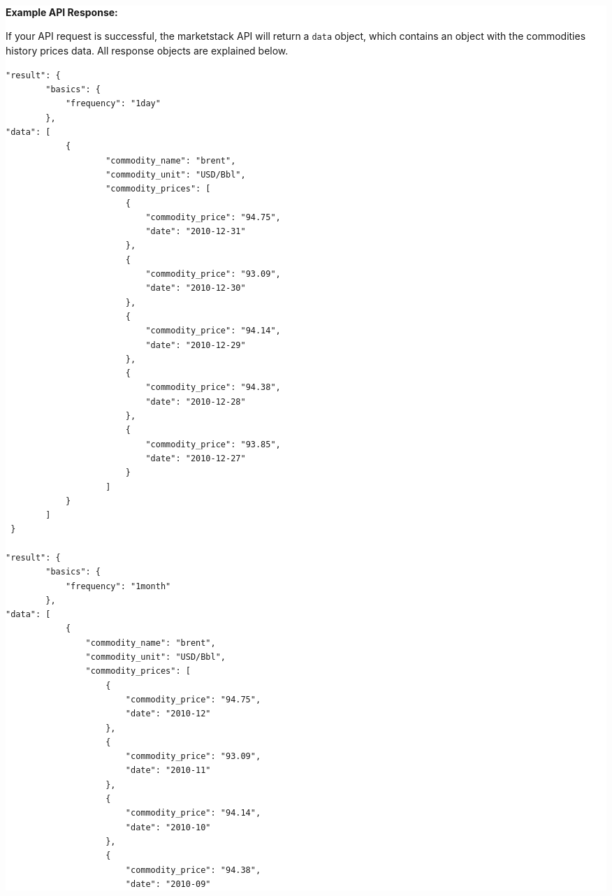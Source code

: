 
**Example API Response:**

If your API request is successful, the marketstack API will return a `data` object, which contains an object with the commodities history prices data. All response objects are explained below.

```
"result": {
        "basics": {
            "frequency": "1day"
        },
"data": [
            {
                    "commodity_name": "brent",
                    "commodity_unit": "USD/Bbl",
                    "commodity_prices": [
                        {
                            "commodity_price": "94.75",
                            "date": "2010-12-31"
                        },
                        {
                            "commodity_price": "93.09",
                            "date": "2010-12-30"
                        },
                        {
                            "commodity_price": "94.14",
                            "date": "2010-12-29"
                        },
                        {
                            "commodity_price": "94.38",
                            "date": "2010-12-28"
                        },
                        {
                            "commodity_price": "93.85",
                            "date": "2010-12-27"
                        }
                    ]
            }
        ]
 }

"result": {
        "basics": {
            "frequency": "1month"
        },
"data": [
            {
                "commodity_name": "brent",
                "commodity_unit": "USD/Bbl",
                "commodity_prices": [
                    {
                        "commodity_price": "94.75",
                        "date": "2010-12"
                    },
                    {
                        "commodity_price": "93.09",
                        "date": "2010-11"
                    },
                    {
                        "commodity_price": "94.14",
                        "date": "2010-10"
                    },
                    {
                        "commodity_price": "94.38",
                        "date": "2010-09"
```